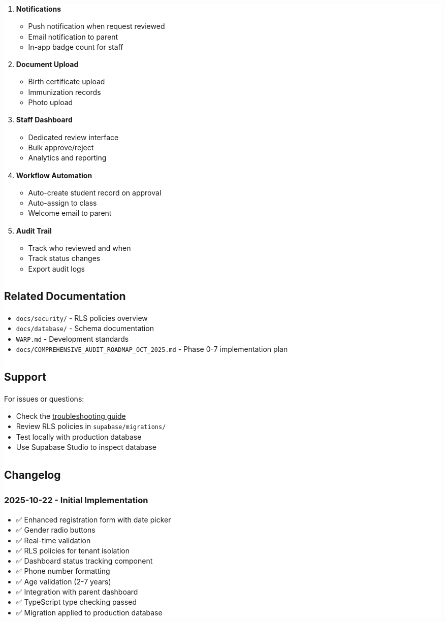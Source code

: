 1. **Notifications**
   - Push notification when request reviewed
   - Email notification to parent
   - In-app badge count for staff

2. **Document Upload**
   - Birth certificate upload
   - Immunization records
   - Photo upload

3. **Staff Dashboard**
   - Dedicated review interface
   - Bulk approve/reject
   - Analytics and reporting

4. **Workflow Automation**
   - Auto-create student record on approval
   - Auto-assign to class
   - Welcome email to parent

5. **Audit Trail**
   - Track who reviewed and when
   - Track status changes
   - Export audit logs

## Related Documentation

- `docs/security/` - RLS policies overview
- `docs/database/` - Schema documentation
- `WARP.md` - Development standards
- `docs/COMPREHENSIVE_AUDIT_ROADMAP_OCT_2025.md` - Phase 0-7 implementation plan

## Support

For issues or questions:
- Check the [troubleshooting guide](../OBSOLETE/)
- Review RLS policies in `supabase/migrations/`
- Test locally with production database
- Use Supabase Studio to inspect database

## Changelog

### 2025-10-22 - Initial Implementation
- ✅ Enhanced registration form with date picker
- ✅ Gender radio buttons
- ✅ Real-time validation
- ✅ RLS policies for tenant isolation
- ✅ Dashboard status tracking component
- ✅ Phone number formatting
- ✅ Age validation (2-7 years)
- ✅ Integration with parent dashboard
- ✅ TypeScript type checking passed
- ✅ Migration applied to production database
